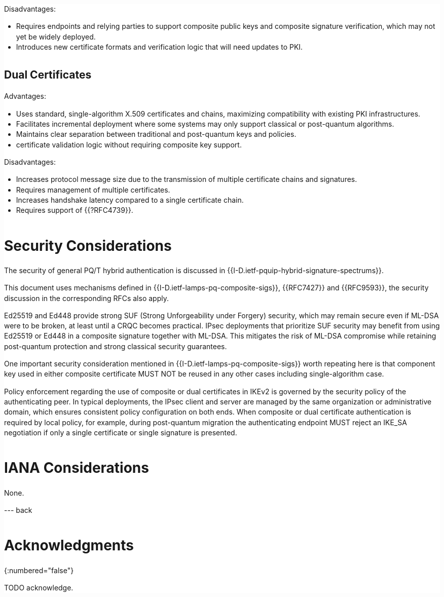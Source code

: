 Disadvantages:

- Requires endpoints and relying parties to support composite public keys and composite signature verification, which may not yet be widely deployed.
- Introduces new certificate formats and verification logic that will need updates to PKI.


## Dual Certificates

Advantages:

- Uses standard, single-algorithm X.509 certificates and chains, maximizing compatibility with existing PKI infrastructures.
- Facilitates incremental deployment where some systems may only support classical or post-quantum algorithms.
- Maintains clear separation between traditional and post-quantum keys and policies.
- certificate validation logic without requiring composite key support.

Disadvantages:

- Increases protocol message size due to the transmission of multiple certificate chains and signatures.
- Requires management of multiple certificates.
- Increases handshake latency compared to a single certificate chain.
- Requires support of {{?RFC4739}}.

# Security Considerations

The security of general PQ/T hybrid authentication is discussed in {{I-D.ietf-pquip-hybrid-signature-spectrums}}.

This document uses mechanisms defined in {{I-D.ietf-lamps-pq-composite-sigs}}, {{RFC7427}} and {{RFC9593}}, the security discussion in the corresponding RFCs also apply.

Ed25519 and Ed448 provide strong SUF (Strong Unforgeability under Forgery) security, which may remain secure even if ML-DSA were to be broken, at least until a CRQC becomes practical. IPsec deployments that prioritize SUF security may benefit from using Ed25519 or Ed448 in a composite signature together with ML-DSA. This mitigates the risk of ML-DSA compromise while retaining post-quantum protection and strong classical security guarantees.

One important security consideration mentioned in {{I-D.ietf-lamps-pq-composite-sigs}} worth repeating here is that component key used in either composite certificate MUST NOT be reused in any other cases including single-algorithm case.

Policy enforcement regarding the use of composite or dual certificates in IKEv2 is governed by the security policy of the authenticating peer. In typical deployments, the IPsec client and server are managed by the same organization or administrative domain, which ensures consistent policy configuration on both ends. When composite or dual certificate authentication is required by local policy, for example, during post-quantum migration the authenticating endpoint MUST reject an IKE_SA negotiation if only a single certificate or single signature is presented.

# IANA Considerations

None.

--- back

# Acknowledgments
{:numbered="false"}

TODO acknowledge.
